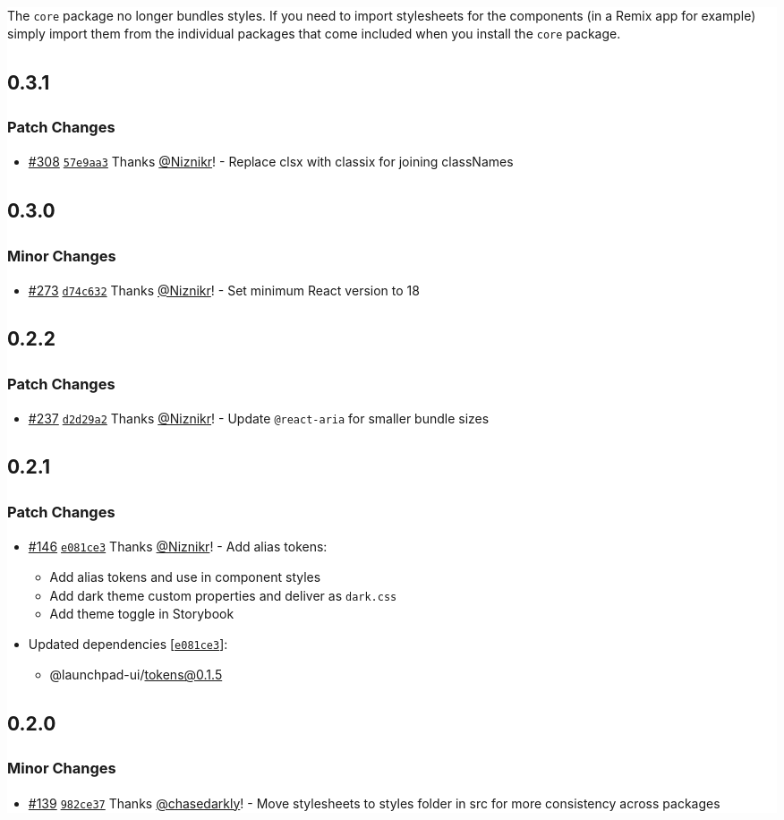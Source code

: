   The `core` package no longer bundles styles. If you need to import stylesheets for the components (in a Remix app for example) simply import them from the individual packages that come included when you install the `core` package.

## 0.3.1

### Patch Changes

- [#308](https://github.com/launchdarkly/launchpad-ui/pull/308) [`57e9aa3`](https://github.com/launchdarkly/launchpad-ui/commit/57e9aa3748b59b2601be5ede39423dcc79c0fa43) Thanks [@Niznikr](https://github.com/Niznikr)! - Replace clsx with classix for joining classNames

## 0.3.0

### Minor Changes

- [#273](https://github.com/launchdarkly/launchpad-ui/pull/273) [`d74c632`](https://github.com/launchdarkly/launchpad-ui/commit/d74c6321e0359b7a328acf33eaecef6937448356) Thanks [@Niznikr](https://github.com/Niznikr)! - Set minimum React version to 18

## 0.2.2

### Patch Changes

- [#237](https://github.com/launchdarkly/launchpad-ui/pull/237) [`d2d29a2`](https://github.com/launchdarkly/launchpad-ui/commit/d2d29a2489ab111511e98ce1036d419d97ffa0ed) Thanks [@Niznikr](https://github.com/Niznikr)! - Update `@react-aria` for smaller bundle sizes

## 0.2.1

### Patch Changes

- [#146](https://github.com/launchdarkly/launchpad-ui/pull/146) [`e081ce3`](https://github.com/launchdarkly/launchpad-ui/commit/e081ce335848eef3041212964f2e65d72870fbea) Thanks [@Niznikr](https://github.com/Niznikr)! - Add alias tokens:

  - Add alias tokens and use in component styles
  - Add dark theme custom properties and deliver as `dark.css`
  - Add theme toggle in Storybook

- Updated dependencies [[`e081ce3`](https://github.com/launchdarkly/launchpad-ui/commit/e081ce335848eef3041212964f2e65d72870fbea)]:
  - @launchpad-ui/tokens@0.1.5

## 0.2.0

### Minor Changes

- [#139](https://github.com/launchdarkly/launchpad-ui/pull/139) [`982ce37`](https://github.com/launchdarkly/launchpad-ui/commit/982ce37db3605f091a5689a245e4517f63b67524) Thanks [@chasedarkly](https://github.com/chasedarkly)! - Move stylesheets to styles folder in src for more consistency across packages
